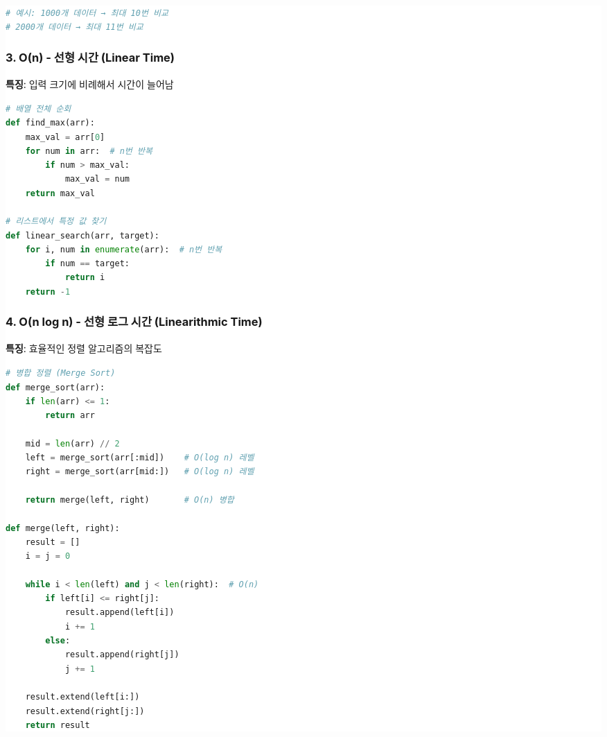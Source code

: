 ```python
# 예시: 1000개 데이터 → 최대 10번 비교
# 2000개 데이터 → 최대 11번 비교
```

### 3. O(n) - 선형 시간 (Linear Time)
**특징**: 입력 크기에 비례해서 시간이 늘어남

```python
# 배열 전체 순회
def find_max(arr):
    max_val = arr[0]
    for num in arr:  # n번 반복
        if num > max_val:
            max_val = num
    return max_val

# 리스트에서 특정 값 찾기
def linear_search(arr, target):
    for i, num in enumerate(arr):  # n번 반복
        if num == target:
            return i
    return -1
```

### 4. O(n log n) - 선형 로그 시간 (Linearithmic Time)
**특징**: 효율적인 정렬 알고리즘의 복잡도

```python
# 병합 정렬 (Merge Sort)
def merge_sort(arr):
    if len(arr) <= 1:
        return arr
    
    mid = len(arr) // 2
    left = merge_sort(arr[:mid])    # O(log n) 레벨
    right = merge_sort(arr[mid:])   # O(log n) 레벨
    
    return merge(left, right)       # O(n) 병합

def merge(left, right):
    result = []
    i = j = 0
    
    while i < len(left) and j < len(right):  # O(n)
        if left[i] <= right[j]:
            result.append(left[i])
            i += 1
        else:
            result.append(right[j])
            j += 1
    
    result.extend(left[i:])
    result.extend(right[j:])
    return result
```
